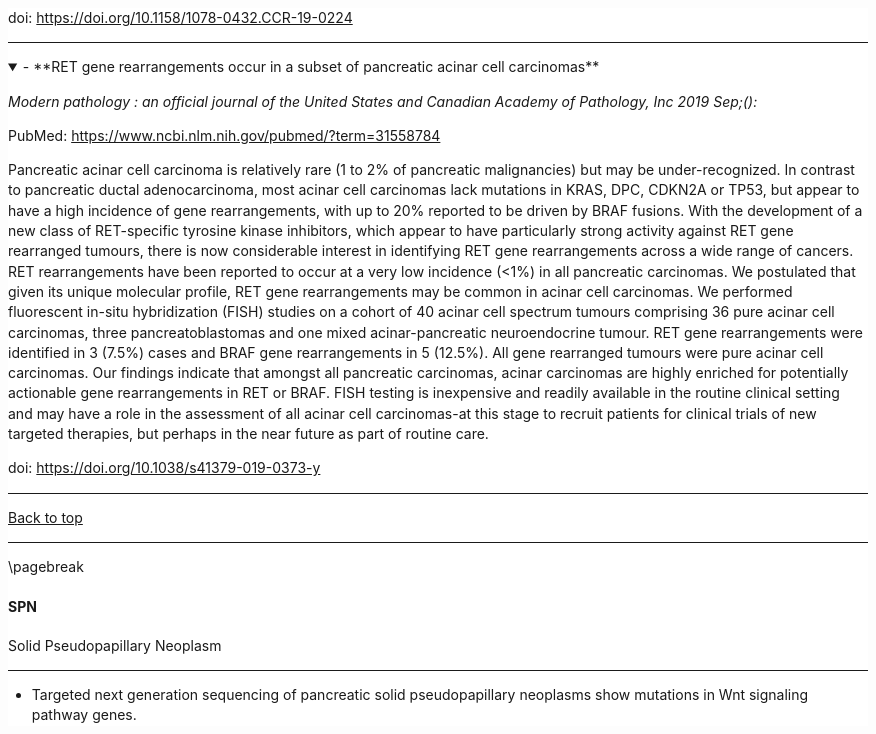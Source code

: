 doi: https://doi.org/10.1158/1078-0432.CCR-19-0224

</details>



---



<details open> <summary>
- **RET gene rearrangements occur in a subset of pancreatic acinar cell carcinomas**
</summary> 

*Modern pathology : an official journal of the United States and Canadian Academy of Pathology, Inc 2019 Sep;():*

PubMed: https://www.ncbi.nlm.nih.gov/pubmed/?term=31558784

Pancreatic acinar cell carcinoma is relatively rare (1 to 2% of pancreatic malignancies) but may be under-recognized. In contrast to pancreatic ductal adenocarcinoma, most acinar cell carcinomas lack mutations in KRAS, DPC, CDKN2A or TP53, but appear to have a high incidence of gene rearrangements, with up to 20% reported to be driven by BRAF fusions. With the development of a new class of RET-specific tyrosine kinase inhibitors, which appear to have particularly strong activity against RET gene rearranged tumours, there is now considerable interest in identifying RET gene rearrangements across a wide range of cancers. RET rearrangements have been reported to occur at a very low incidence (<1%) in all pancreatic carcinomas. We postulated that given its unique molecular profile, RET gene rearrangements may be common in acinar cell carcinomas. We performed fluorescent in-situ hybridization (FISH) studies on a cohort of 40 acinar cell spectrum tumours comprising 36 pure acinar cell carcinomas, three pancreatoblastomas and one mixed acinar-pancreatic neuroendocrine tumour. RET gene rearrangements were identified in 3 (7.5%) cases and BRAF gene rearrangements in 5 (12.5%). All gene rearranged tumours were pure acinar cell carcinomas. Our findings indicate that amongst all pancreatic carcinomas, acinar carcinomas are highly enriched for potentially actionable gene rearrangements in RET or BRAF. FISH testing is inexpensive and readily available in the routine clinical setting and may have a role in the assessment of all acinar cell carcinomas-at this stage to recruit patients for clinical trials of new targeted therapies, but perhaps in the near future as part of routine care.

doi: https://doi.org/10.1038/s41379-019-0373-y

</details>

---


<a href="#top" target="_self">Back to top</a>

---

\pagebreak


#### SPN

Solid Pseudopapillary Neoplasm




---

- Targeted next generation sequencing of pancreatic solid pseudopapillary neoplasms show mutations in Wnt signaling pathway genes.

